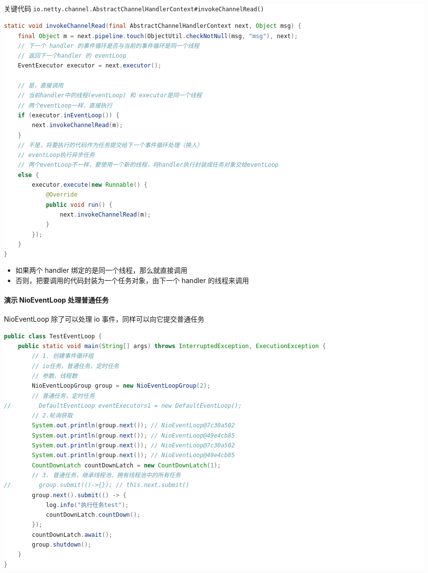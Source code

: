 关键代码 `io.netty.channel.AbstractChannelHandlerContext#invokeChannelRead()`

```java
static void invokeChannelRead(final AbstractChannelHandlerContext next, Object msg) {
    final Object m = next.pipeline.touch(ObjectUtil.checkNotNull(msg, "msg"), next);
    // 下一个 handler 的事件循环是否与当前的事件循环是同一个线程
    // 返回下一个handler 的 eventLoop
    EventExecutor executor = next.executor();
    
    // 是，直接调用
    // 当前handler中的线程(eventLoop) 和 executor是同一个线程
    // 两个eventLoop一样，直接执行
    if (executor.inEventLoop()) {
        next.invokeChannelRead(m);
    } 
    // 不是，将要执行的代码作为任务提交给下一个事件循环处理（换人）
    // eventLoop执行异步任务
    // 两个eventLoop不一样，要使用一个新的线程，将handler执行封装成任务对象交给eventLoop
    else {
        executor.execute(new Runnable() {
            @Override
            public void run() {
                next.invokeChannelRead(m);
            }
        });
    }
}
```

* 如果两个 handler 绑定的是同一个线程，那么就直接调用
* 否则，把要调用的代码封装为一个任务对象，由下一个 handler 的线程来调用



#### 演示 NioEventLoop 处理普通任务

NioEventLoop 除了可以处理 io 事件，同样可以向它提交普通任务

```java
public class TestEventLoop {
    public static void main(String[] args) throws InterruptedException, ExecutionException {
        // 1. 创建事件循环组
        // io任务，普通任务，定时任务
        // 参数，线程数
        NioEventLoopGroup group = new NioEventLoopGroup(2);
        // 普通任务，定时任务
//        DefaultEventLoop eventExecutors1 = new DefaultEventLoop();
        // 2.轮询获取
        System.out.println(group.next()); // NioEventLoop@7c30a502
        System.out.println(group.next()); // NioEventLoop@49e4cb85
        System.out.println(group.next()); // NioEventLoop@7c30a502
        System.out.println(group.next()); // NioEventLoop@49e4cb85
        CountDownLatch countDownLatch = new CountDownLatch(1);
        // 3. 普通任务，继承线程池，拥有线程池中的所有任务
//        group.submit(()->{}); // this.next.submit()
        group.next().submit(() -> {
            log.info("执行任务test");
            countDownLatch.countDown();
        });
        countDownLatch.await();
        group.shutdown();
    }
}
```
